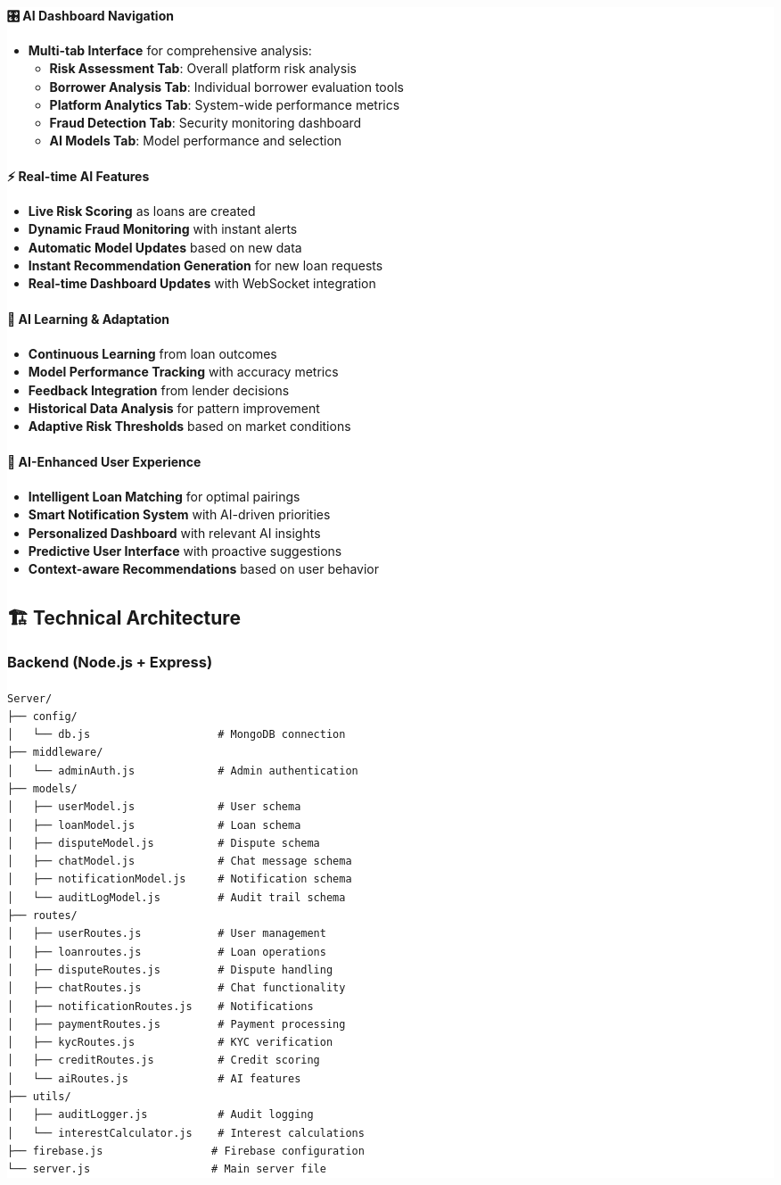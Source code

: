 #### **🎛️ AI Dashboard Navigation**
- **Multi-tab Interface** for comprehensive analysis:
  - **Risk Assessment Tab**: Overall platform risk analysis
  - **Borrower Analysis Tab**: Individual borrower evaluation tools
  - **Platform Analytics Tab**: System-wide performance metrics
  - **Fraud Detection Tab**: Security monitoring dashboard
  - **AI Models Tab**: Model performance and selection

#### **⚡ Real-time AI Features**
- **Live Risk Scoring** as loans are created
- **Dynamic Fraud Monitoring** with instant alerts
- **Automatic Model Updates** based on new data
- **Instant Recommendation Generation** for new loan requests
- **Real-time Dashboard Updates** with WebSocket integration

#### **🔄 AI Learning & Adaptation**
- **Continuous Learning** from loan outcomes
- **Model Performance Tracking** with accuracy metrics
- **Feedback Integration** from lender decisions
- **Historical Data Analysis** for pattern improvement
- **Adaptive Risk Thresholds** based on market conditions

#### **📱 AI-Enhanced User Experience**
- **Intelligent Loan Matching** for optimal pairings
- **Smart Notification System** with AI-driven priorities
- **Personalized Dashboard** with relevant AI insights
- **Predictive User Interface** with proactive suggestions
- **Context-aware Recommendations** based on user behavior

## 🏗️ Technical Architecture

### **Backend (Node.js + Express)**
```
Server/
├── config/
│   └── db.js                    # MongoDB connection
├── middleware/
│   └── adminAuth.js             # Admin authentication
├── models/
│   ├── userModel.js             # User schema
│   ├── loanModel.js             # Loan schema
│   ├── disputeModel.js          # Dispute schema
│   ├── chatModel.js             # Chat message schema
│   ├── notificationModel.js     # Notification schema
│   └── auditLogModel.js         # Audit trail schema
├── routes/
│   ├── userRoutes.js            # User management
│   ├── loanroutes.js            # Loan operations
│   ├── disputeRoutes.js         # Dispute handling
│   ├── chatRoutes.js            # Chat functionality
│   ├── notificationRoutes.js    # Notifications
│   ├── paymentRoutes.js         # Payment processing
│   ├── kycRoutes.js             # KYC verification
│   ├── creditRoutes.js          # Credit scoring
│   └── aiRoutes.js              # AI features
├── utils/
│   ├── auditLogger.js           # Audit logging
│   └── interestCalculator.js    # Interest calculations
├── firebase.js                 # Firebase configuration
└── server.js                   # Main server file
```
